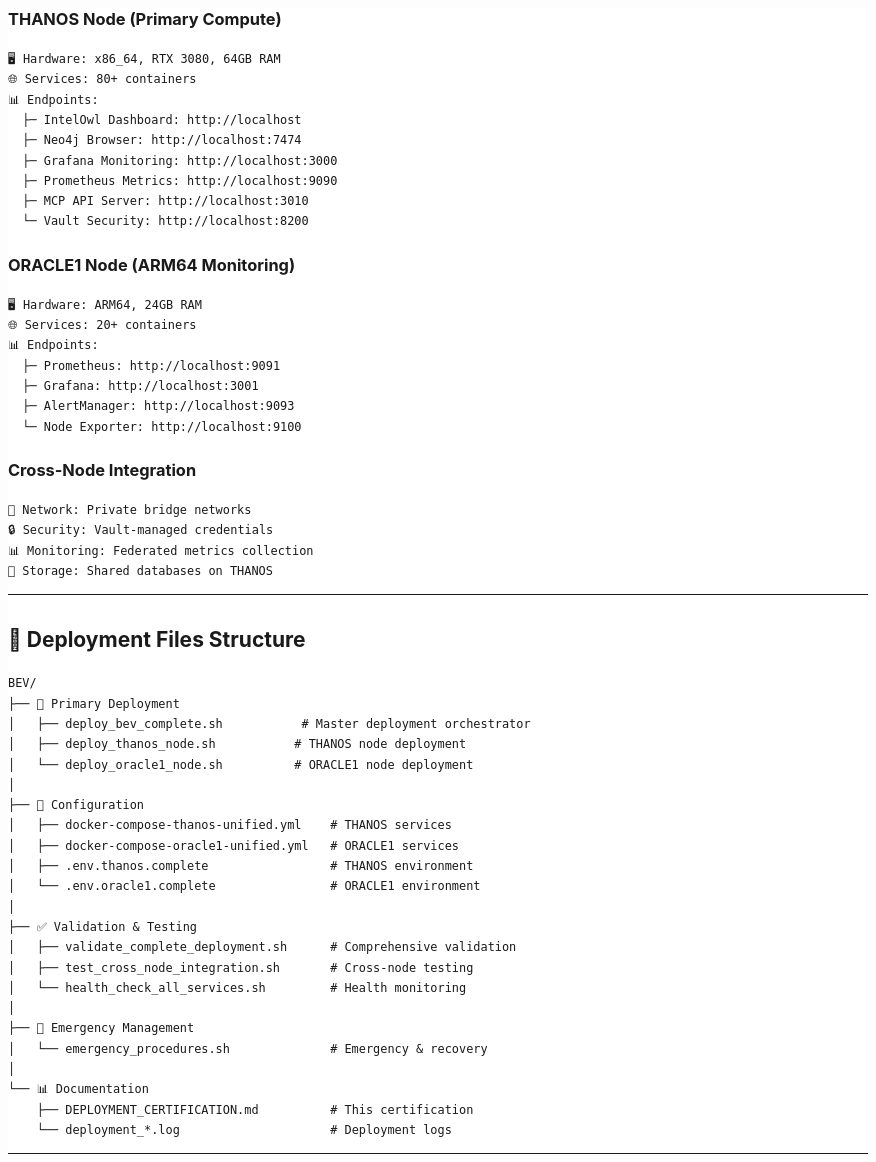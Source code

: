 ### THANOS Node (Primary Compute)
```
🖥️ Hardware: x86_64, RTX 3080, 64GB RAM
🌐 Services: 80+ containers
📊 Endpoints:
  ├─ IntelOwl Dashboard: http://localhost
  ├─ Neo4j Browser: http://localhost:7474
  ├─ Grafana Monitoring: http://localhost:3000
  ├─ Prometheus Metrics: http://localhost:9090
  ├─ MCP API Server: http://localhost:3010
  └─ Vault Security: http://localhost:8200
```

### ORACLE1 Node (ARM64 Monitoring)
```
🖥️ Hardware: ARM64, 24GB RAM
🌐 Services: 20+ containers
📊 Endpoints:
  ├─ Prometheus: http://localhost:9091
  ├─ Grafana: http://localhost:3001
  ├─ AlertManager: http://localhost:9093
  └─ Node Exporter: http://localhost:9100
```

### Cross-Node Integration
```
🔗 Network: Private bridge networks
🔒 Security: Vault-managed credentials
📊 Monitoring: Federated metrics collection
💾 Storage: Shared databases on THANOS
```

---

## 📁 Deployment Files Structure

```
BEV/
├── 🚀 Primary Deployment
│   ├── deploy_bev_complete.sh           # Master deployment orchestrator
│   ├── deploy_thanos_node.sh           # THANOS node deployment
│   └── deploy_oracle1_node.sh          # ORACLE1 node deployment
│
├── 🔧 Configuration
│   ├── docker-compose-thanos-unified.yml    # THANOS services
│   ├── docker-compose-oracle1-unified.yml   # ORACLE1 services
│   ├── .env.thanos.complete                 # THANOS environment
│   └── .env.oracle1.complete                # ORACLE1 environment
│
├── ✅ Validation & Testing
│   ├── validate_complete_deployment.sh      # Comprehensive validation
│   ├── test_cross_node_integration.sh       # Cross-node testing
│   └── health_check_all_services.sh         # Health monitoring
│
├── 🚨 Emergency Management
│   └── emergency_procedures.sh              # Emergency & recovery
│
└── 📊 Documentation
    ├── DEPLOYMENT_CERTIFICATION.md          # This certification
    └── deployment_*.log                     # Deployment logs
```

---